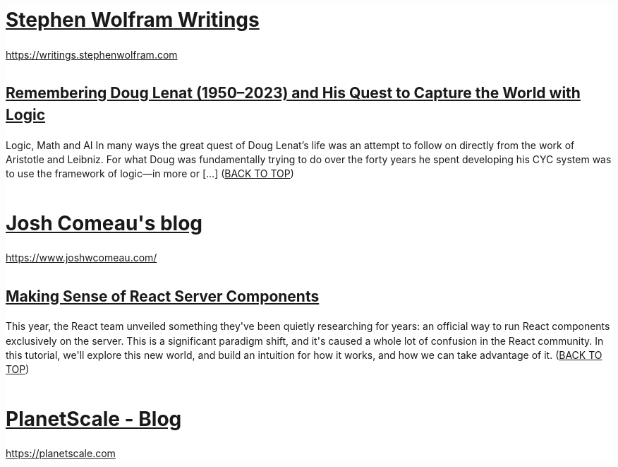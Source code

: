 

<a name="a2ec2c5badbaf947454fbe1fcd371749" />

# [Stephen Wolfram Writings](https://writings.stephenwolfram.com)

https://writings.stephenwolfram.com



<a name="286b34316f96701f79c9b479e9fc2214" />

## [Remembering Doug Lenat (1950–2023) and His Quest to Capture the World with Logic](https://writings.stephenwolfram.com/2023/09/remembering-doug-lenat-1950-2023-and-his-quest-to-capture-the-world-with-logic/)


Logic, Math and AI In many ways the great quest of Doug Lenat’s life was an attempt to follow on directly from the work of Aristotle and Leibniz. For what Doug was fundamentally trying to do over the forty years he spent developing his CYC system was to use the framework of logic—in more or […]
 ([BACK TO TOP](#toc_286b34316f96701f79c9b479e9fc2214))



<a name="2b17e9a0dfb2bc748af70732faf0abc7" />

# [Josh Comeau&#39;s blog](https://www.joshwcomeau.com/)

https://www.joshwcomeau.com/



<a name="2504b68f21a16cb705e174ad88d69615" />

## [Making Sense of React Server Components](https://www.joshwcomeau.com/react/server-components/)


This year, the React team unveiled something they&#39;ve been quietly researching for years: an official way to run React components exclusively on the server. This is a significant paradigm shift, and it&#39;s caused a whole lot of confusion in the React community. In this tutorial, we&#39;ll explore this new world, and build an intuition for how it works, and how we can take advantage of it.
 ([BACK TO TOP](#toc_2504b68f21a16cb705e174ad88d69615))



<a name="fccb2478f30ecea53d4f2f294b5e891a" />

# [PlanetScale - Blog](https://planetscale.com)

https://planetscale.com



<a name="7d5c27eaed52b85fd7d9e065ac5de72b" />
